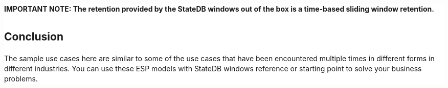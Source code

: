 **IMPORTANT NOTE: The retention provided by the StateDB windows out of the box is a time-based sliding window retention.**

## Conclusion
The sample use cases here are similar to some of the use cases that have been encountered multiple times in different forms in different industries. You can use these ESP models with StateDB windows reference or starting point to solve your business problems.


















